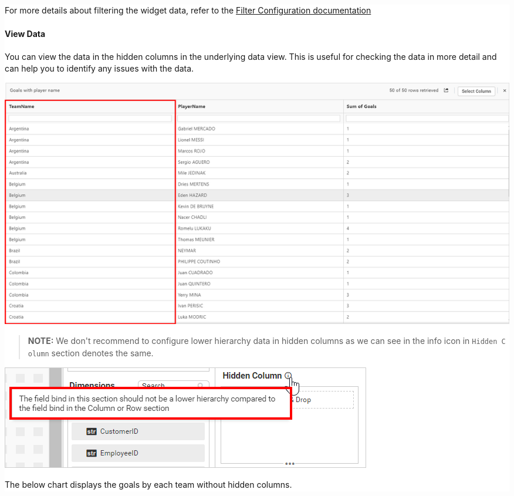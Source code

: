 For more details about filtering the widget data, refer to the [Filter Configuration documentation](/embedded-bi/working-with-dashboards/configuring-dashboard-filters/)

#### View Data

You can view the data in the hidden columns in the underlying data view. This is useful for checking the data in more detail and can help you to identify any issues with the data.
 
![View data](/static/assets/embedded/visualizing-data/visualization-widgets/images/radar-polar-chart/viewdata.png)

> **NOTE:** We don't recommend to configure lower hierarchy data in hidden columns as we can see in the info icon in `Hidden Column` section denotes the same. 

![Hidden Column ](/static/assets/embedded/visualizing-data/visualization-widgets/images/radar-polar-chart/info-icon.png)

The below chart displays the goals by each team without hidden columns.
